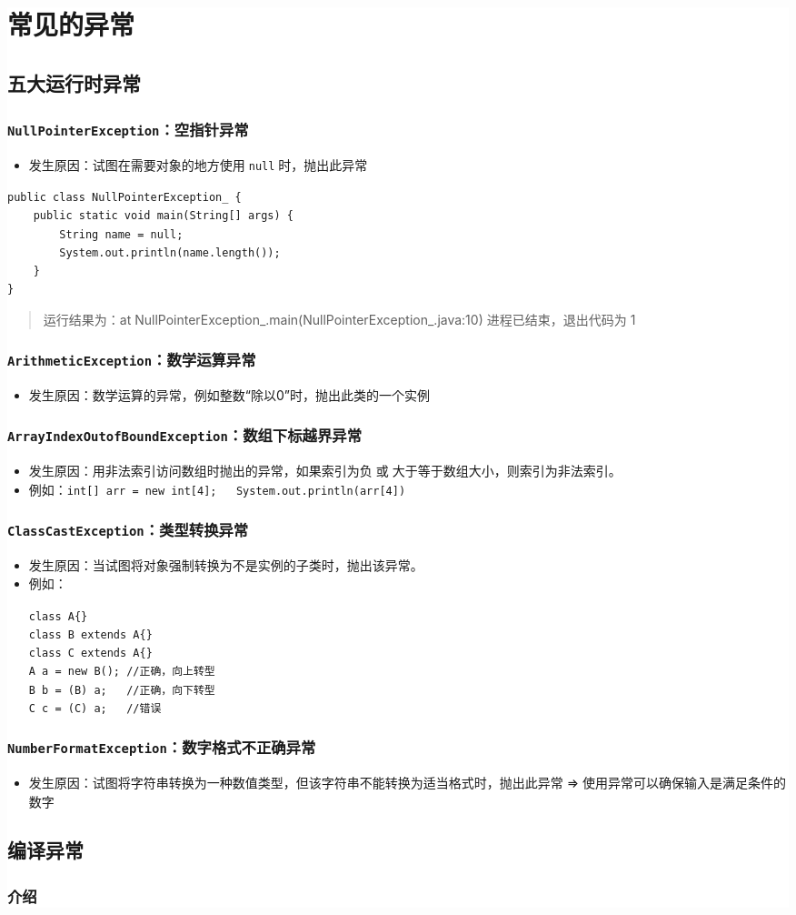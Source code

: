 

# 常见的异常

## 五大运行时异常

### `NullPointerException`：空指针异常

- 发生原因：试图在需要对象的地方使用 `null` 时，抛出此异常
```
public class NullPointerException_ {  
    public static void main(String[] args) {  
        String name = null;  
        System.out.println(name.length());  
    }  
}
```
> 运行结果为：at NullPointerException_.main(NullPointerException_.java:10)
> 进程已结束，退出代码为 1


### `ArithmeticException`：数学运算异常

- 发生原因：数学运算的异常，例如整数“除以0”时，抛出此类的一个实例

### `ArrayIndexOutofBoundException`：数组下标越界异常

- 发生原因：用非法索引访问数组时抛出的异常，如果索引为负 或 大于等于数组大小，则索引为非法索引。
- 例如：`int[] arr = new int[4];   System.out.println(arr[4])`

### `ClassCastException`：类型转换异常

- 发生原因：当试图将对象强制转换为不是实例的子类时，抛出该异常。
- 例如：
	```
	class A{}
	class B extends A{}
	class C extends A{}
	A a = new B(); //正确，向上转型
	B b = (B) a;   //正确，向下转型
	C c = (C) a;   //错误
	```

### `NumberFormatException`：数字格式不正确异常

- 发生原因：试图将字符串转换为一种数值类型，但该字符串不能转换为适当格式时，抛出此异常 => 使用异常可以确保输入是满足条件的数字

## 编译异常

### 介绍
